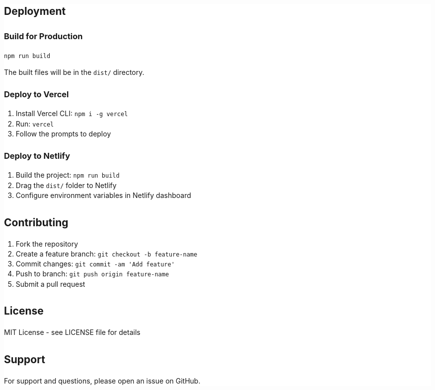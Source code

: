 ## Deployment

### Build for Production

```bash
npm run build
```

The built files will be in the `dist/` directory.

### Deploy to Vercel

1. Install Vercel CLI: `npm i -g vercel`
2. Run: `vercel`
3. Follow the prompts to deploy

### Deploy to Netlify

1. Build the project: `npm run build`
2. Drag the `dist/` folder to Netlify
3. Configure environment variables in Netlify dashboard

## Contributing

1. Fork the repository
2. Create a feature branch: `git checkout -b feature-name`
3. Commit changes: `git commit -am 'Add feature'`
4. Push to branch: `git push origin feature-name`
5. Submit a pull request

## License

MIT License - see LICENSE file for details

## Support

For support and questions, please open an issue on GitHub. 
